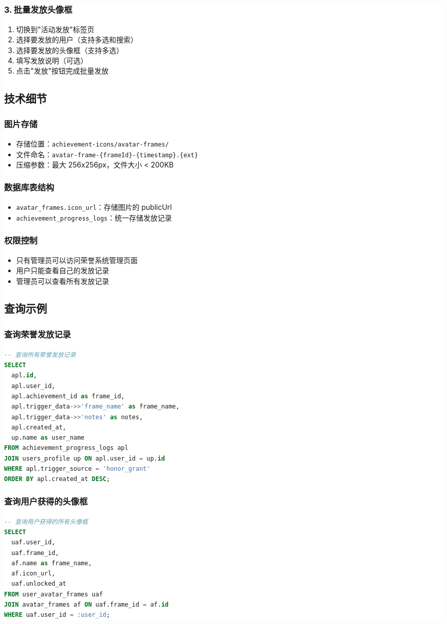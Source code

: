 ### 3. 批量发放头像框

1. 切换到"活动发放"标签页
2. 选择要发放的用户（支持多选和搜索）
3. 选择要发放的头像框（支持多选）
4. 填写发放说明（可选）
5. 点击"发放"按钮完成批量发放

## 技术细节

### 图片存储
- 存储位置：`achievement-icons/avatar-frames/`
- 文件命名：`avatar-frame-{frameId}-{timestamp}.{ext}`
- 压缩参数：最大 256x256px，文件大小 < 200KB

### 数据库表结构
- `avatar_frames.icon_url`：存储图片的 publicUrl
- `achievement_progress_logs`：统一存储发放记录

### 权限控制
- 只有管理员可以访问荣誉系统管理页面
- 用户只能查看自己的发放记录
- 管理员可以查看所有发放记录

## 查询示例

### 查询荣誉发放记录

```sql
-- 查询所有荣誉发放记录
SELECT 
  apl.id,
  apl.user_id,
  apl.achievement_id as frame_id,
  apl.trigger_data->>'frame_name' as frame_name,
  apl.trigger_data->>'notes' as notes,
  apl.created_at,
  up.name as user_name
FROM achievement_progress_logs apl
JOIN users_profile up ON apl.user_id = up.id
WHERE apl.trigger_source = 'honor_grant'
ORDER BY apl.created_at DESC;
```

### 查询用户获得的头像框

```sql
-- 查询用户获得的所有头像框
SELECT 
  uaf.user_id,
  uaf.frame_id,
  af.name as frame_name,
  af.icon_url,
  uaf.unlocked_at
FROM user_avatar_frames uaf
JOIN avatar_frames af ON uaf.frame_id = af.id
WHERE uaf.user_id = :user_id;
```
